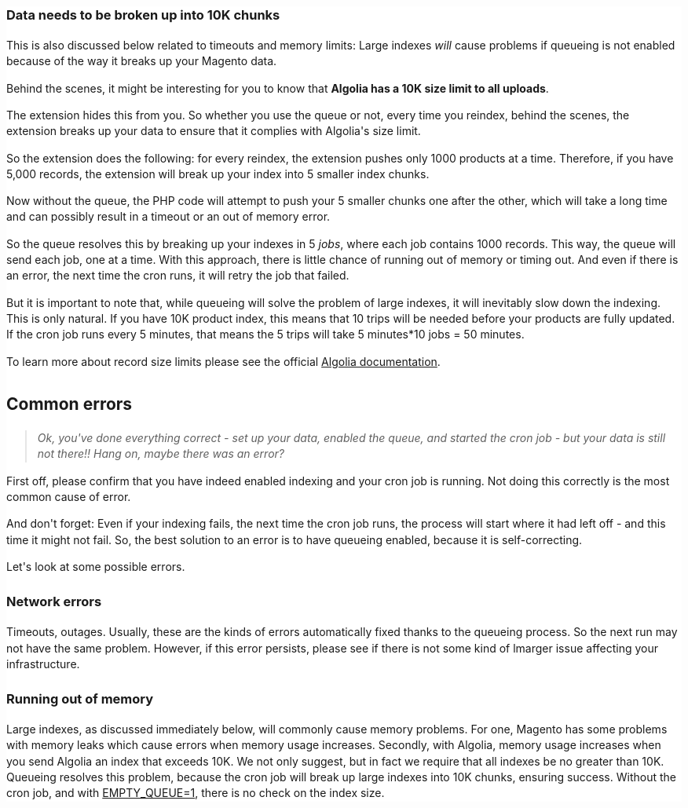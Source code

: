### Data needs to be broken up into 10K chunks
This is also discussed below related to timeouts and memory limits: Large indexes *will* cause problems if queueing is not enabled because of the way it breaks up your Magento data.

Behind the scenes, it might be interesting for you to know that **Algolia has a 10K size limit to all uploads**.

The extension hides this from you. So whether you use the queue or not, every time you reindex, behind the scenes, the extension breaks up your data to ensure that it complies with Algolia's size limit.

So the extension does the following: for every reindex, the extension pushes only 1000 products at a time. Therefore, if you have 5,000 records, the extension will break up your index into 5 smaller index chunks.

Now without the queue, the PHP code will attempt to push your 5 smaller chunks one after the other, which will take a long time and can possibly result in a timeout or an out of memory error.

So the queue resolves this by breaking up your indexes in 5 *jobs*, where each job contains 1000 records. This way, the queue will send each job, one at a time. With this approach, there is little chance of running out of memory or timing out. And even if there is an error, the next time the cron runs, it will retry the job that failed.

But it is important to note that, while queueing will solve the problem of large indexes, it will inevitably slow down the indexing. This is only natural. If you have 10K product index, this means that 10 trips will be needed before your products are fully updated. If the cron job runs every 5 minutes, that means the 5 trips will take 5 minutes*10 jobs = 50 minutes.

To learn more about record size limits please see the official [Algolia documentation](www.algolia.com/doc/guides/indexing/formatting-your-data#kb-size-limit).

## Common errors

> *Ok, you've done everything correct - set up your data, enabled the queue, and started the cron job - but your data is still not there!! Hang on, maybe there was an error?*

First off, please confirm that you have indeed enabled indexing and your cron job is running. Not doing this correctly is the most common cause of error.

<div class="alert alert-info">
And don't forget: Even if your indexing fails, the next time the cron job runs, the process will start where it had left off - and this time it might not fail. So, the best solution to an error is to have queueing enabled, because it is self-correcting.
</div>

Let's look at some possible errors.

### Network errors
Timeouts, outages. Usually, these are the kinds of errors automatically fixed thanks to the queueing process. So the next run may not have the same problem. However, if this error persists, please see if there is not some kind of lmarger issue affecting your infrastructure.

### Running out of memory
Large indexes, as discussed immediately below, will commonly cause memory problems. For one, Magento has some problems with memory leaks which cause errors when memory usage increases. Secondly, with Algolia, memory usage increases when you send Algolia an index that exceeds 10K. We not only suggest, but in fact we require that all indexes be no greater than 10K. Queueing resolves this problem, because the cron job will break up large indexes into 10K chunks, ensuring success. Without the cron job, and with [EMPTY_QUEUE=1](/magento/doc/m2/indexing-queue/#emptying-the-queue), there is no check on the index size.
